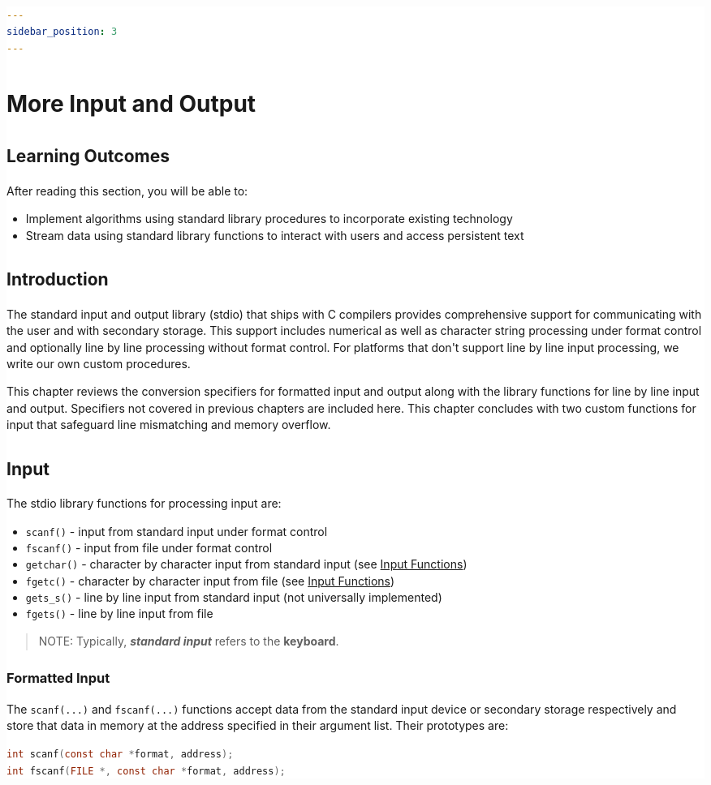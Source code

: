 ```yaml
---
sidebar_position: 3
---
```

# More Input and Output

## Learning Outcomes

After reading this section, you will be able to:

* Implement algorithms using standard library procedures to incorporate existing technology
* Stream data using standard library functions to interact with users and access persistent text

## Introduction

The standard input and output library (stdio) that ships with C compilers provides comprehensive support for communicating with the user and with secondary storage.  This support includes numerical as well as character string processing under format control and optionally line by line processing without format control.  For platforms that don't support line by line input processing, we write our own custom procedures. 

This chapter reviews the conversion specifiers for formatted input and output along with the library functions for line by line input and output.  Specifiers not covered in previous chapters are included here.  This chapter concludes with two custom functions for input that safeguard line mismatching and memory overflow.


## Input

The stdio library functions for processing input are:

* `scanf()` - input from standard input under format control
* `fscanf()` - input from file under format control
* `getchar()` - character by character input from standard input (see [Input Functions](../D-Modularity/input-functions.md))
* `fgetc()` - character by character input from file (see [Input Functions](../D-Modularity/input-functions.md))
* `gets_s()` - line by line input from standard input (not universally implemented)
* `fgets()` - line by line input from file

> NOTE: Typically, ***standard input*** refers to the **keyboard**.

### Formatted Input

The `scanf(...)` and `fscanf(...)` functions accept data from the standard input device or secondary storage respectively and store that data in memory at the address specified in their argument list.  Their prototypes are:

```c
int scanf(const char *format, address);
int fscanf(FILE *, const char *format, address);
```
